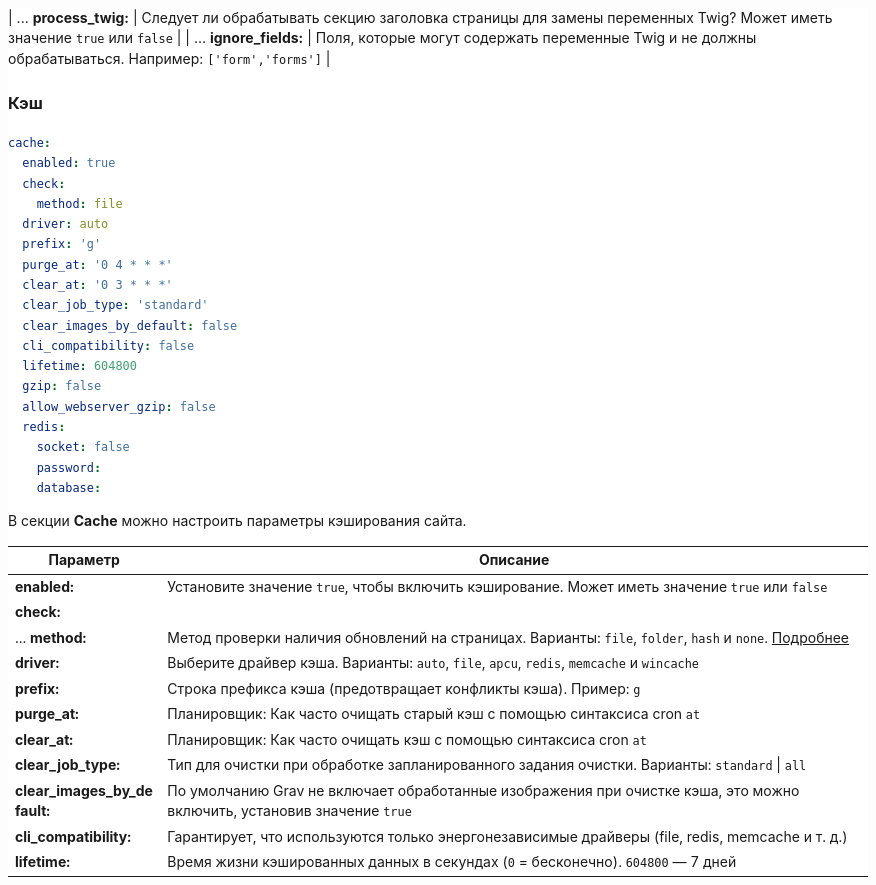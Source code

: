 | ... **process_twig:**          | Следует ли обрабатывать секцию заголовка страницы для замены переменных Twig? Может иметь значение `true` или `false`                                                                                                                                                                                                                  |
| ... **ignore_fields:**         | Поля, которые могут содержать переменные Twig и не должны обрабатываться. Например: `['form','forms']`                                                                                                                                                                                                                                 |

### Кэш

```yaml
cache:
  enabled: true
  check:
    method: file
  driver: auto
  prefix: 'g'
  purge_at: '0 4 * * *'
  clear_at: '0 3 * * *'
  clear_job_type: 'standard'
  clear_images_by_default: false
  cli_compatibility: false
  lifetime: 604800
  gzip: false
  allow_webserver_gzip: false
  redis:
    socket: false
    password:
    database:
```

В секции **Cache** можно настроить параметры кэширования сайта.

| Параметр                     | Описание                                                                                                                                                                                                                                                                                                                        |
| ---------------------------- | ------------------------------------------------------------------------------------------------------------------------------------------------------------------------------------------------------------------------------------------------------------------------------------------------------------------------------- |
| **enabled:**                 | Установите значение `true`, чтобы включить кэширование. Может иметь значение `true` или `false`                                                                                                                                                                                                                                 |
| **check:**                   |                                                                                                                                                                                                                                                                                                                                 |
| ... **method:**              | Метод проверки наличия обновлений на страницах. Варианты: `file`, `folder`, `hash` и `none`. [Подробнее](/advanced/performance-and-caching)                                                                                                                                                                                     |
| **driver:**                  | Выберите драйвер кэша. Варианты: `auto`, `file`, `apcu`, `redis`, `memcache` и `wincache`                                                                                                                                                                                                                                       |
| **prefix:**                  | Строка префикса кэша (предотвращает конфликты кэша). Пример: `g`                                                                                                                                                                                                                                                                |
| **purge_at:**                | Планировщик: Как часто очищать старый кэш с помощью синтаксиса cron `at`                                                                                                                                                                                                                                                        |
| **clear_at:**                | Планировщик: Как часто очищать кэш с помощью синтаксиса cron `at`                                                                                                                                                                                                                                                               |
| **clear_job_type:**          | Тип для очистки при обработке запланированного задания очистки. Варианты: `standard` \| `all`                                                                                                                                                                                                                                   |
| **clear_images_by_default:** | По умолчанию Grav не включает обработанные изображения при очистке кэша, это можно включить, установив значение `true`                                                                                                                                                                                                          |
| **cli_compatibility:**       | Гарантирует, что используются только энергонезависимые драйверы (file, redis, memcache и т. д.)                                                                                                                                                                                                                                 |
| **lifetime:**                | Время жизни кэшированных данных в секундах (`0` = бесконечно). `604800` — 7 дней                                                                                                                                                                                                                                                |